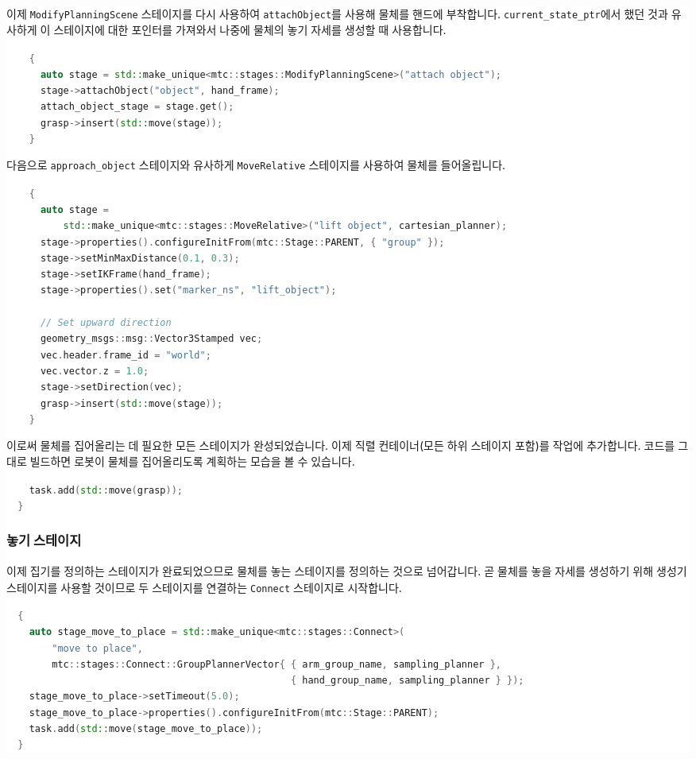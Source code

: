 이제 `ModifyPlanningScene` 스테이지를 다시 사용하여 `attachObject`를 사용해 물체를 핸드에 부착합니다. `current_state_ptr`에서 했던 것과 유사하게 이 스테이지에 대한 포인터를 가져와서 나중에 물체의 놓기 자세를 생성할 때 사용합니다.

```cpp
    {
      auto stage = std::make_unique<mtc::stages::ModifyPlanningScene>("attach object");
      stage->attachObject("object", hand_frame);
      attach_object_stage = stage.get();
      grasp->insert(std::move(stage));
    }
```

다음으로 `approach_object` 스테이지와 유사하게 `MoveRelative` 스테이지를 사용하여 물체를 들어올립니다.

```cpp
    {
      auto stage =
          std::make_unique<mtc::stages::MoveRelative>("lift object", cartesian_planner);
      stage->properties().configureInitFrom(mtc::Stage::PARENT, { "group" });
      stage->setMinMaxDistance(0.1, 0.3);
      stage->setIKFrame(hand_frame);
      stage->properties().set("marker_ns", "lift_object");

      // Set upward direction
      geometry_msgs::msg::Vector3Stamped vec;
      vec.header.frame_id = "world";
      vec.vector.z = 1.0;
      stage->setDirection(vec);
      grasp->insert(std::move(stage));
    }
```

이로써 물체를 집어올리는 데 필요한 모든 스테이지가 완성되었습니다. 이제 직렬 컨테이너(모든 하위 스테이지 포함)를 작업에 추가합니다. 코드를 그대로 빌드하면 로봇이 물체를 집어올리도록 계획하는 모습을 볼 수 있습니다.

```cpp
    task.add(std::move(grasp));
  }
```

### 놓기 스테이지

이제 집기를 정의하는 스테이지가 완료되었으므로 물체를 놓는 스테이지를 정의하는 것으로 넘어갑니다. 곧 물체를 놓을 자세를 생성하기 위해 생성기 스테이지를 사용할 것이므로 두 스테이지를 연결하는 `Connect` 스테이지로 시작합니다.

```cpp
  {
    auto stage_move_to_place = std::make_unique<mtc::stages::Connect>(
        "move to place",
        mtc::stages::Connect::GroupPlannerVector{ { arm_group_name, sampling_planner },
                                                  { hand_group_name, sampling_planner } });
    stage_move_to_place->setTimeout(5.0);
    stage_move_to_place->properties().configureInitFrom(mtc::Stage::PARENT);
    task.add(std::move(stage_move_to_place));
  }
```
